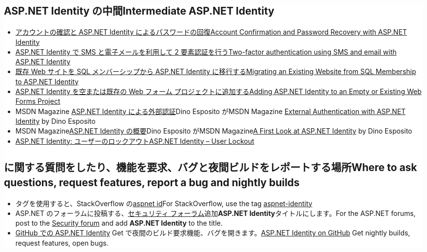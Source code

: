 <a id="adv"></a>
## <a name="intermediate-aspnet-identity"></a><span data-ttu-id="5e0ef-131">ASP.NET Identity の中間</span><span class="sxs-lookup"><span data-stu-id="5e0ef-131">Intermediate ASP.NET Identity</span></span>

- [<span data-ttu-id="5e0ef-132">アカウントの確認と ASP.NET Identity によるパスワードの回復</span><span class="sxs-lookup"><span data-stu-id="5e0ef-132">Account Confirmation and Password Recovery with ASP.NET Identity</span></span>](../features-api/account-confirmation-and-password-recovery-with-aspnet-identity.md)
- [<span data-ttu-id="5e0ef-133">ASP.NET Identity で SMS と電子メールを利用して 2 要素認証を行う</span><span class="sxs-lookup"><span data-stu-id="5e0ef-133">Two-factor authentication using SMS and email with ASP.NET Identity</span></span>](../features-api/two-factor-authentication-using-sms-and-email-with-aspnet-identity.md)
- [<span data-ttu-id="5e0ef-134">既存 Web サイトを SQL メンバーシップから ASP.NET Identity に移行する</span><span class="sxs-lookup"><span data-stu-id="5e0ef-134">Migrating an Existing Website from SQL Membership to ASP.NET Identity</span></span>](../migrations/migrating-an-existing-website-from-sql-membership-to-aspnet-identity.md)
- [<span data-ttu-id="5e0ef-135">ASP.NET Identity を空または既存の Web フォーム プロジェクトに追加する</span><span class="sxs-lookup"><span data-stu-id="5e0ef-135">Adding ASP.NET Identity to an Empty or Existing Web Forms Project</span></span>](adding-aspnet-identity-to-an-empty-or-existing-web-forms-project.md)
- <span data-ttu-id="5e0ef-136">MSDN Magazine [ASP.NET Identity による外部認証](https://msdn.microsoft.com/magazine/dn745860.aspx)Dino Esposito が</span><span class="sxs-lookup"><span data-stu-id="5e0ef-136">MSDN Magazine [External Authentication with ASP.NET Identity](https://msdn.microsoft.com/magazine/dn745860.aspx) by Dino Esposito</span></span>
- <span data-ttu-id="5e0ef-137">MSDN Magazine[ASP.NET Identity の概要](https://msdn.microsoft.com/magazine/dn605872.aspx)Dino Esposito が</span><span class="sxs-lookup"><span data-stu-id="5e0ef-137">MSDN Magazine[A First Look at ASP.NET Identity](https://msdn.microsoft.com/magazine/dn605872.aspx) by Dino Esposito</span></span>
- [<span data-ttu-id="5e0ef-138">ASP.NET Identity: ユーザーのロックアウト</span><span class="sxs-lookup"><span data-stu-id="5e0ef-138">ASP.NET Identity – User Lockout</span></span>](http://tech.trailmax.info/2014/06/asp-net-identity-user-lockout/)

<a id="samp"></a>
## <a name="where-to-ask-questions-request-features-report-a-bug-and-nightly-builds"></a><span data-ttu-id="5e0ef-139">に関する質問をしたり、機能を要求、バグと夜間ビルドをレポートする場所</span><span class="sxs-lookup"><span data-stu-id="5e0ef-139">Where to ask questions, request features, report a bug and nightly builds</span></span>

- <span data-ttu-id="5e0ef-140">タグを使用すると、StackOverflow の[aspnet id](http://stackoverflow.com/questions/tagged/asp.net-identity)</span><span class="sxs-lookup"><span data-stu-id="5e0ef-140">For StackOverflow, use the tag [aspnet-identity](http://stackoverflow.com/questions/tagged/asp.net-identity)</span></span>
- <span data-ttu-id="5e0ef-141">ASP.NET のフォーラムに投稿する、[セキュリティ フォーラム](https://forums.asp.net/25.aspx)追加**ASP.NET Identity**タイトルにします。</span><span class="sxs-lookup"><span data-stu-id="5e0ef-141">For the ASP.NET forums, post to the [Security forum](https://forums.asp.net/25.aspx) and add **ASP.NET Identity** to the title.</span></span>
- <span data-ttu-id="5e0ef-142">[GitHub での ASP.NET Identity](https://github.com/aspnet/AspNetIdentity) Get で夜間のビルド要求機能、バグを開きます。</span><span class="sxs-lookup"><span data-stu-id="5e0ef-142">[ASP.NET Identity on GitHub](https://github.com/aspnet/AspNetIdentity) Get nightly builds, request features, open bugs.</span></span>
